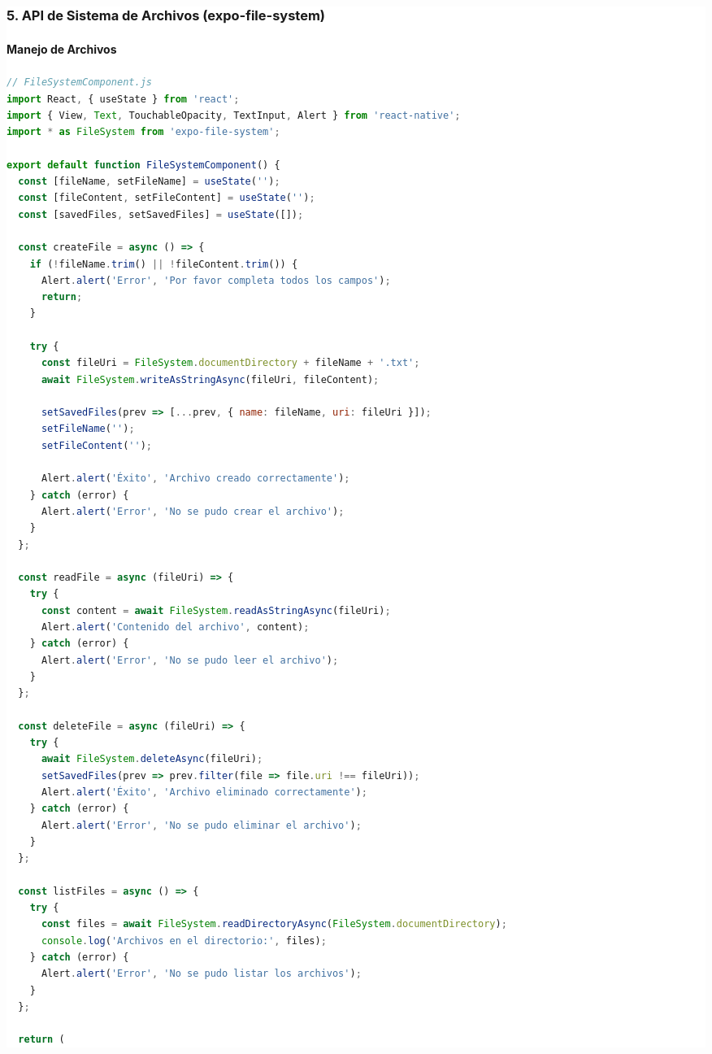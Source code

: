 
### 5. API de Sistema de Archivos (expo-file-system)

#### **Manejo de Archivos**
```javascript
// FileSystemComponent.js
import React, { useState } from 'react';
import { View, Text, TouchableOpacity, TextInput, Alert } from 'react-native';
import * as FileSystem from 'expo-file-system';

export default function FileSystemComponent() {
  const [fileName, setFileName] = useState('');
  const [fileContent, setFileContent] = useState('');
  const [savedFiles, setSavedFiles] = useState([]);

  const createFile = async () => {
    if (!fileName.trim() || !fileContent.trim()) {
      Alert.alert('Error', 'Por favor completa todos los campos');
      return;
    }

    try {
      const fileUri = FileSystem.documentDirectory + fileName + '.txt';
      await FileSystem.writeAsStringAsync(fileUri, fileContent);
      
      setSavedFiles(prev => [...prev, { name: fileName, uri: fileUri }]);
      setFileName('');
      setFileContent('');
      
      Alert.alert('Éxito', 'Archivo creado correctamente');
    } catch (error) {
      Alert.alert('Error', 'No se pudo crear el archivo');
    }
  };

  const readFile = async (fileUri) => {
    try {
      const content = await FileSystem.readAsStringAsync(fileUri);
      Alert.alert('Contenido del archivo', content);
    } catch (error) {
      Alert.alert('Error', 'No se pudo leer el archivo');
    }
  };

  const deleteFile = async (fileUri) => {
    try {
      await FileSystem.deleteAsync(fileUri);
      setSavedFiles(prev => prev.filter(file => file.uri !== fileUri));
      Alert.alert('Éxito', 'Archivo eliminado correctamente');
    } catch (error) {
      Alert.alert('Error', 'No se pudo eliminar el archivo');
    }
  };

  const listFiles = async () => {
    try {
      const files = await FileSystem.readDirectoryAsync(FileSystem.documentDirectory);
      console.log('Archivos en el directorio:', files);
    } catch (error) {
      Alert.alert('Error', 'No se pudo listar los archivos');
    }
  };

  return (
```